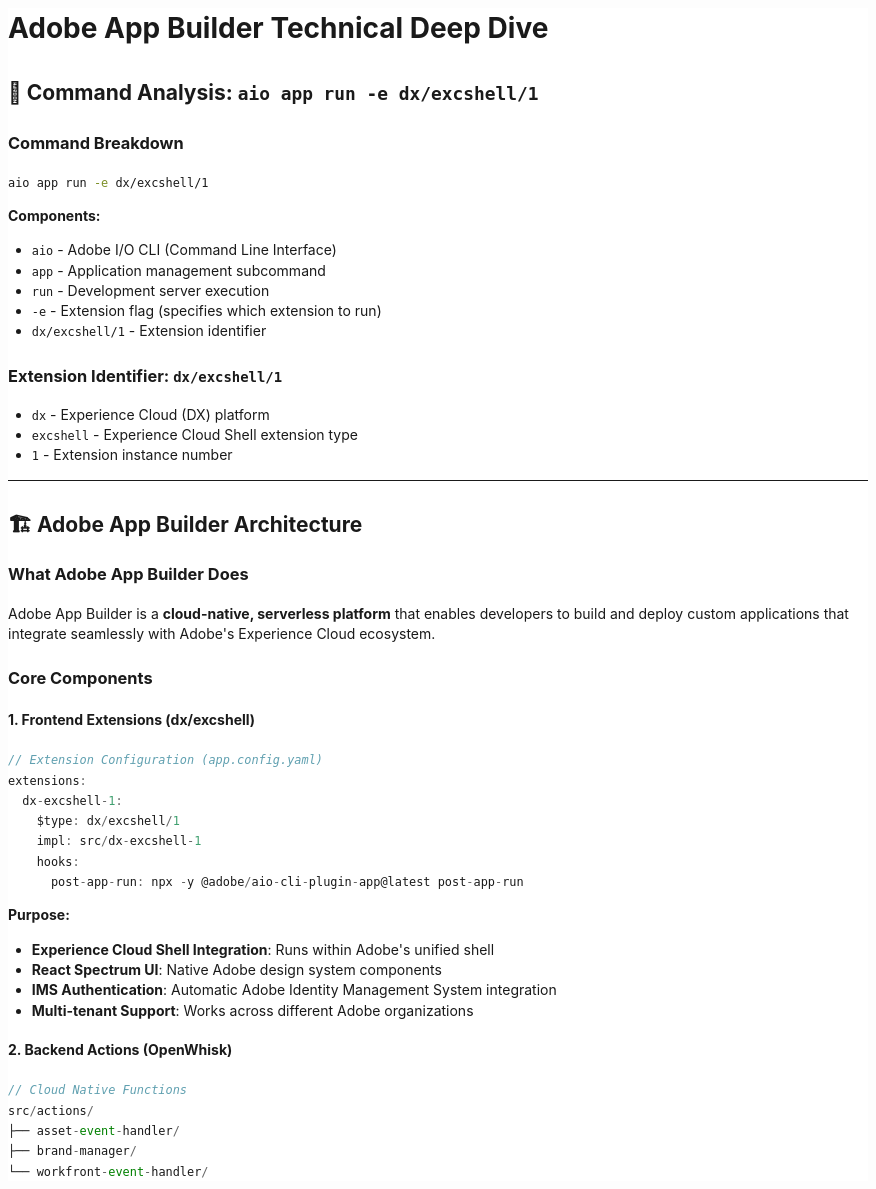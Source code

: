 # Adobe App Builder Technical Deep Dive

## 🎯 Command Analysis: `aio app run -e dx/excshell/1`

### Command Breakdown

```bash
aio app run -e dx/excshell/1
```

**Components:**
- `aio` - Adobe I/O CLI (Command Line Interface)
- `app` - Application management subcommand
- `run` - Development server execution
- `-e` - Extension flag (specifies which extension to run)
- `dx/excshell/1` - Extension identifier

### Extension Identifier: `dx/excshell/1`
- `dx` - Experience Cloud (DX) platform
- `excshell` - Experience Cloud Shell extension type
- `1` - Extension instance number

---

## 🏗️ Adobe App Builder Architecture

### What Adobe App Builder Does

Adobe App Builder is a **cloud-native, serverless platform** that enables developers to build and deploy custom applications that integrate seamlessly with Adobe's Experience Cloud ecosystem.

### Core Components

#### 1. **Frontend Extensions (dx/excshell)**
```typescript
// Extension Configuration (app.config.yaml)
extensions:
  dx-excshell-1:
    $type: dx/excshell/1
    impl: src/dx-excshell-1
    hooks:
      post-app-run: npx -y @adobe/aio-cli-plugin-app@latest post-app-run
```

**Purpose:**
- **Experience Cloud Shell Integration**: Runs within Adobe's unified shell
- **React Spectrum UI**: Native Adobe design system components
- **IMS Authentication**: Automatic Adobe Identity Management System integration
- **Multi-tenant Support**: Works across different Adobe organizations

#### 2. **Backend Actions (OpenWhisk)**
```typescript
// Cloud Native Functions
src/actions/
├── asset-event-handler/
├── brand-manager/
└── workfront-event-handler/
```

